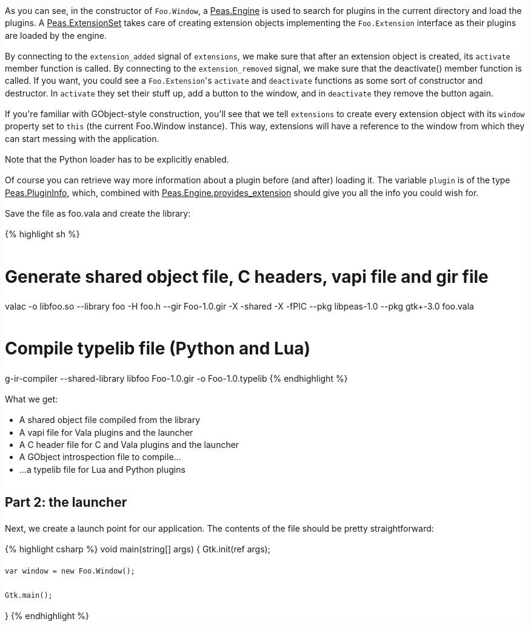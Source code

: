 As you can see, in the constructor of `Foo.Window`, a [Peas.Engine](http://valadoc.org/#!api=libpeas-1.0/Peas.Engine) is used to search for plugins in the current directory and load the plugins. A [Peas.ExtensionSet](http://valadoc.org/#!api=libpeas-1.0/Peas.ExtensionSet) takes care of creating extension objects implementing the `Foo.Extension` interface as their plugins are loaded by the engine.

By connecting to the `extension_added` signal of `extensions`, we make sure that after an extension object is created, its `activate` member function is called. By connecting to the `extension_removed` signal, we make sure that the deactivate() member function is called. If you want, you could see a `Foo.Extension`'s `activate` and `deactivate` functions as some sort of constructor and destructor. In `activate` they set their stuff up, add a button to the window, and in `deactivate` they remove the button again.

If you're familiar with GObject-style construction, you'll see that we tell `extensions` to create every extension object with its `window` property set to `this` (the current Foo.Window instance). This way, extensions will have a reference to the window from which they can start messing with the application.

Note that the Python loader has to be explicitly enabled.

Of course you can retrieve way more information about a plugin before (and after) loading it. The variable `plugin` is of the type [Peas.PluginInfo](http://valadoc.org/#!api=libpeas-1.0/Peas.PluginInfo), which, combined with [Peas.Engine.provides_extension](http://valadoc.org/#!api=libpeas-1.0/Peas.Engine.provides_extension) should give you all the info you could wish for.

Save the file as foo.vala and create the library:

{% highlight sh %}
# Generate shared object file, C headers, vapi file and gir file
valac -o libfoo.so --library foo -H foo.h  --gir Foo-1.0.gir  -X -shared -X -fPIC --pkg libpeas-1.0 --pkg gtk+-3.0 foo.vala

# Compile typelib file (Python and Lua)
g-ir-compiler --shared-library libfoo Foo-1.0.gir -o Foo-1.0.typelib
{% endhighlight %}

What we get:

- A shared object file compiled from the library
- A vapi file for Vala plugins and the launcher
- A C header file for C and Vala plugins and the launcher
- A GObject introspection file to compile...
- ...a typelib file for Lua and Python plugins

## Part 2: the launcher
Next, we create a launch point for our application. The contents of the file should be pretty straightforward:

{% highlight csharp %}
void main(string[] args) {
	Gtk.init(ref args);

	var window = new Foo.Window();

	Gtk.main();
}
{% endhighlight %}
